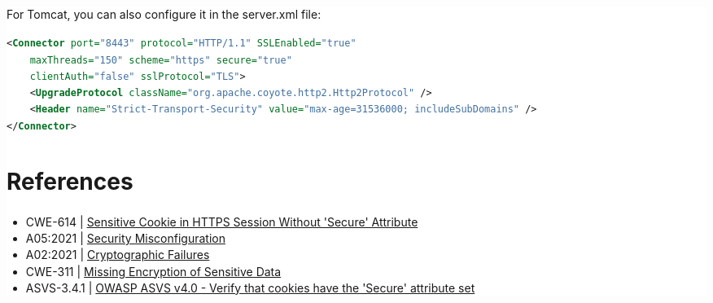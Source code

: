 For Tomcat, you can also configure it in the server.xml file:

```xml
<Connector port="8443" protocol="HTTP/1.1" SSLEnabled="true"
    maxThreads="150" scheme="https" secure="true"
    clientAuth="false" sslProtocol="TLS">
    <UpgradeProtocol className="org.apache.coyote.http2.Http2Protocol" />
    <Header name="Strict-Transport-Security" value="max-age=31536000; includeSubDomains" />
</Connector>

```


# References
* CWE-614 | [Sensitive Cookie in HTTPS Session Without 'Secure' Attribute](https://cwe.mitre.org/data/definitions/614.html)
* A05:2021 | [Security Misconfiguration](https://owasp.org/Top10/A05_2021-Security_Misconfiguration/)
* A02:2021 | [Cryptographic Failures](https://owasp.org/Top10/A02_2021-Cryptographic_Failures/)
* CWE-311 | [Missing Encryption of Sensitive Data](https://cwe.mitre.org/data/definitions/311.html)
* ASVS-3.4.1 | [OWASP ASVS v4.0 - Verify that cookies have the 'Secure' attribute set](https://owasp.org/www-project-application-security-verification-standard/)
